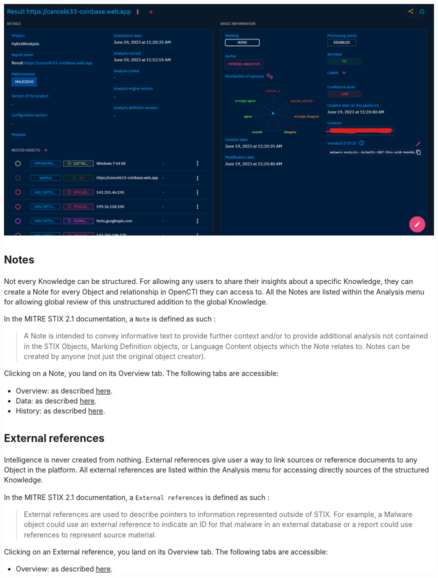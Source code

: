 ![Malware Analysis Overview](assets/malwareanalysis-overview.png)


## Notes

Not every Knowledge can be structured. For allowing any users to share their insights about a specific Knowledge, they can create a Note for every Object and relationship in OpenCTI they can access to. All the Notes are listed within the Analysis menu for allowing global review of this unstructured addition to the global Knowledge.

In the MITRE STIX 2.1 documentation, a `Note` is defined as such :
> A Note is intended to convey informative text to provide further context and/or to provide additional analysis not contained in the STIX Objects, Marking Definition objects, or Language Content objects which the Note relates to. Notes can be created by anyone (not just the original object creator).

Clicking on a Note, you land on its Overview tab. The following tabs are accessible:
- Overview: as described [here](overview.md).
- Data: as described [here](overview.md).
- History: as described [here](overview.md).

## External references

Intelligence is never created from nothing. External references give user a way to link sources or reference documents to any Object in the platform. All external references are listed within the Analysis menu for accessing directly sources of the structured Knowledge.

In the MITRE STIX 2.1 documentation, a `External references` is defined as such :
> External references are used to describe pointers to information represented outside of STIX. For example, a Malware object could use an external reference to indicate an ID for that malware in an external database or a report could use references to represent source material.

Clicking on an External reference, you land on its Overview tab. The following tabs are accessible:
- Overview: as described [here](overview.md).

